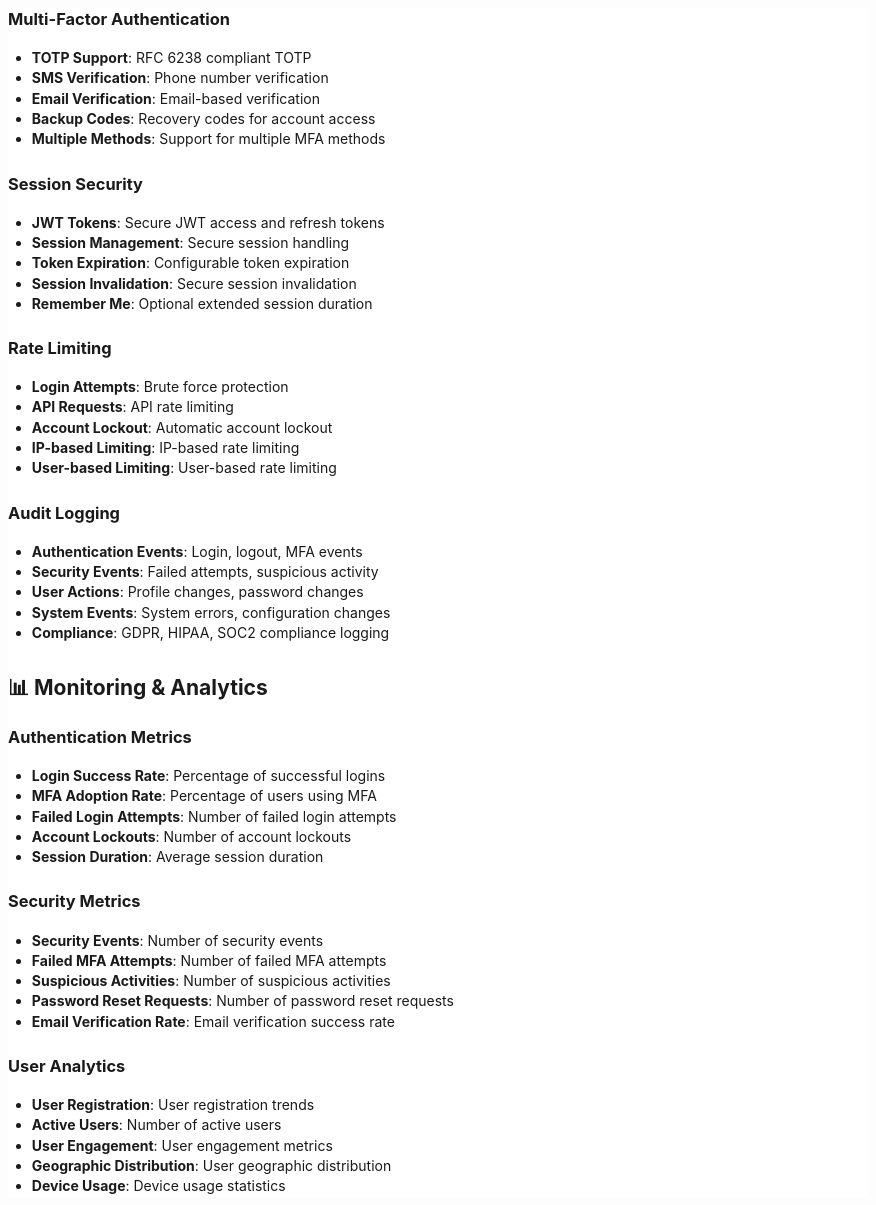 ### Multi-Factor Authentication
- **TOTP Support**: RFC 6238 compliant TOTP
- **SMS Verification**: Phone number verification
- **Email Verification**: Email-based verification
- **Backup Codes**: Recovery codes for account access
- **Multiple Methods**: Support for multiple MFA methods

### Session Security
- **JWT Tokens**: Secure JWT access and refresh tokens
- **Session Management**: Secure session handling
- **Token Expiration**: Configurable token expiration
- **Session Invalidation**: Secure session invalidation
- **Remember Me**: Optional extended session duration

### Rate Limiting
- **Login Attempts**: Brute force protection
- **API Requests**: API rate limiting
- **Account Lockout**: Automatic account lockout
- **IP-based Limiting**: IP-based rate limiting
- **User-based Limiting**: User-based rate limiting

### Audit Logging
- **Authentication Events**: Login, logout, MFA events
- **Security Events**: Failed attempts, suspicious activity
- **User Actions**: Profile changes, password changes
- **System Events**: System errors, configuration changes
- **Compliance**: GDPR, HIPAA, SOC2 compliance logging

## 📊 Monitoring & Analytics

### Authentication Metrics
- **Login Success Rate**: Percentage of successful logins
- **MFA Adoption Rate**: Percentage of users using MFA
- **Failed Login Attempts**: Number of failed login attempts
- **Account Lockouts**: Number of account lockouts
- **Session Duration**: Average session duration

### Security Metrics
- **Security Events**: Number of security events
- **Failed MFA Attempts**: Number of failed MFA attempts
- **Suspicious Activities**: Number of suspicious activities
- **Password Reset Requests**: Number of password reset requests
- **Email Verification Rate**: Email verification success rate

### User Analytics
- **User Registration**: User registration trends
- **Active Users**: Number of active users
- **User Engagement**: User engagement metrics
- **Geographic Distribution**: User geographic distribution
- **Device Usage**: Device usage statistics
